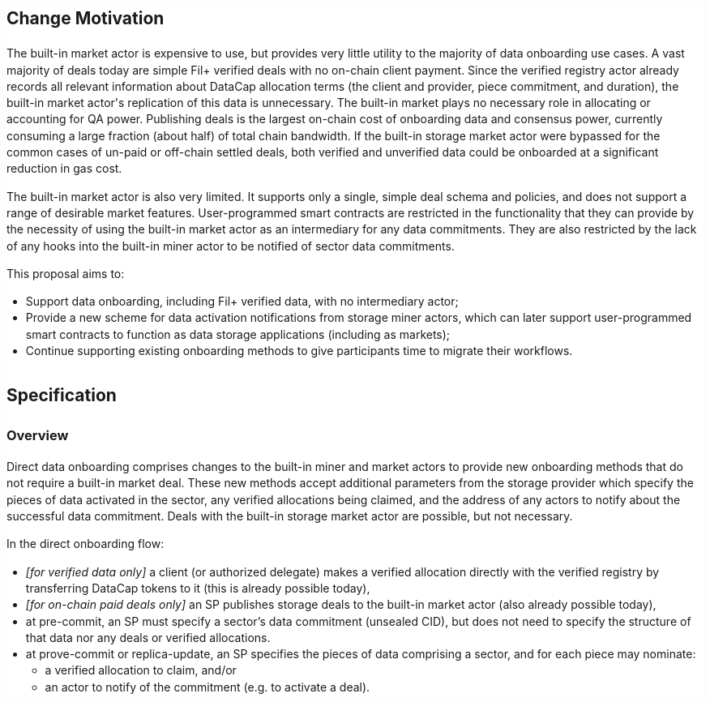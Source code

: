 ## Change Motivation

The built-in market actor is expensive to use, but provides very little utility to the majority of data onboarding use cases.
A vast majority of deals today are simple Fil+ verified deals with no on-chain client payment.
Since the verified registry actor already records all relevant information about DataCap allocation terms
(the client and provider, piece commitment, and duration),
the built-in market actor's replication of this data is unnecessary.
The built-in market plays no necessary role in allocating or accounting for QA power.
Publishing deals is the largest on-chain cost of onboarding data and consensus power,
currently consuming a large fraction (about half) of total chain bandwidth.
If the built-in storage market actor were bypassed for the common cases of un-paid or off-chain settled deals,
both verified and unverified data could be onboarded at a significant reduction in gas cost.

The built-in market actor is also very limited.
It supports only a single, simple deal schema and policies, and does not support a range of desirable market features.
User-programmed smart contracts are restricted in the functionality that they can provide by the necessity
of using the built-in market actor as an intermediary for any data commitments.
They are also restricted by the lack of any hooks into the built-in miner actor to be notified of sector data
commitments.

This proposal aims to:

- Support data onboarding, including Fil+ verified data, with no intermediary actor;
- Provide a new scheme for data activation notifications from storage miner actors, which can later support
  user-programmed smart contracts to function as data storage applications (including as markets);
- Continue supporting existing onboarding methods to give participants time to migrate their workflows.

## Specification

### Overview

Direct data onboarding comprises changes to the built-in miner and market actors
to provide new onboarding methods that do not require a built-in market deal.
These new methods accept additional parameters from the storage provider which specify
the pieces of data activated in the sector, any verified allocations being claimed,
and the address of any actors to notify about the successful data commitment.
Deals with the built-in storage market actor are possible, but not necessary.

In the direct onboarding flow:

- _[for verified data only]_ a client (or authorized delegate) makes a verified allocation directly with 
  the verified registry by transferring DataCap tokens to it (this is already possible today),
- _[for on-chain paid deals only]_ an SP publishes storage deals to the built-in market actor (also already possible
  today),
- at pre-commit, an SP must specify a sector’s data commitment (unsealed CID),
  but does not need to specify the structure of that data nor any deals or verified allocations.
- at prove-commit or replica-update, an SP specifies the pieces of data comprising a sector,
  and for each piece may nominate:
    - a verified allocation to claim, and/or
    - an actor to notify of the commitment (e.g. to activate a deal).
